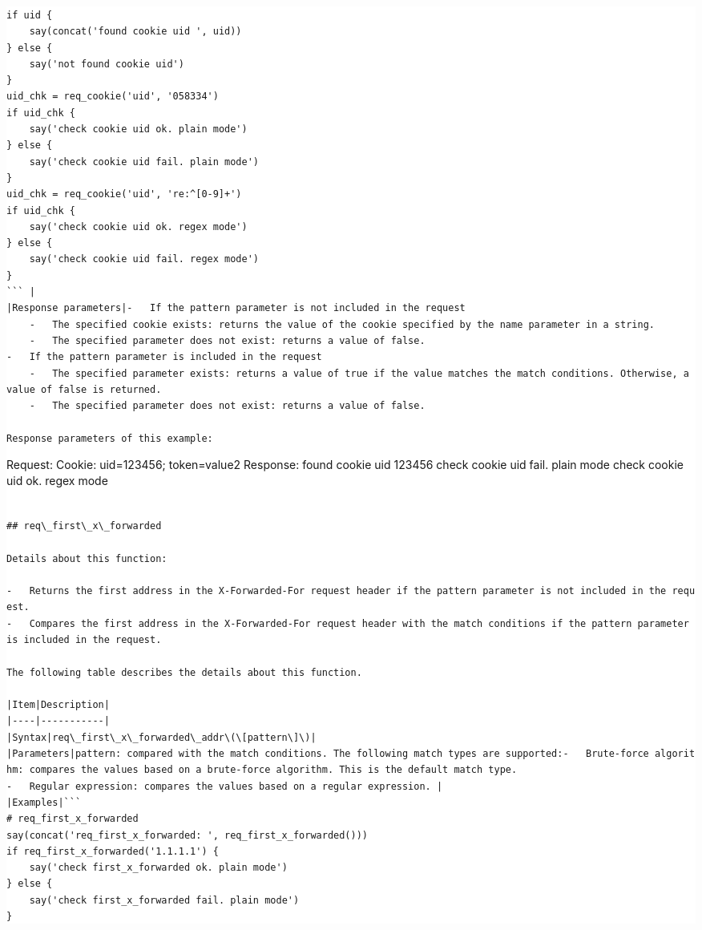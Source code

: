 ``` |
if uid {
    say(concat('found cookie uid ', uid))
} else {
    say('not found cookie uid')
}
uid_chk = req_cookie('uid', '058334')
if uid_chk {
    say('check cookie uid ok. plain mode')
} else {
    say('check cookie uid fail. plain mode')
}
uid_chk = req_cookie('uid', 're:^[0-9]+')
if uid_chk {
    say('check cookie uid ok. regex mode')
} else {
    say('check cookie uid fail. regex mode')
}
``` |
|Response parameters|-   If the pattern parameter is not included in the request
    -   The specified cookie exists: returns the value of the cookie specified by the name parameter in a string.
    -   The specified parameter does not exist: returns a value of false.
-   If the pattern parameter is included in the request
    -   The specified parameter exists: returns a value of true if the value matches the match conditions. Otherwise, a value of false is returned.
    -   The specified parameter does not exist: returns a value of false.

Response parameters of this example:

```
Request: Cookie: uid=123456; token=value2
Response:
found cookie uid 123456
check cookie uid fail. plain mode
check cookie uid ok. regex mode
``` |

## req\_first\_x\_forwarded

Details about this function:

-   Returns the first address in the X-Forwarded-For request header if the pattern parameter is not included in the request.
-   Compares the first address in the X-Forwarded-For request header with the match conditions if the pattern parameter is included in the request.

The following table describes the details about this function.

|Item|Description|
|----|-----------|
|Syntax|req\_first\_x\_forwarded\_addr\(\[pattern\]\)|
|Parameters|pattern: compared with the match conditions. The following match types are supported:-   Brute-force algorithm: compares the values based on a brute-force algorithm. This is the default match type.
-   Regular expression: compares the values based on a regular expression. |
|Examples|```
# req_first_x_forwarded
say(concat('req_first_x_forwarded: ', req_first_x_forwarded()))
if req_first_x_forwarded('1.1.1.1') {
    say('check first_x_forwarded ok. plain mode')
} else {
    say('check first_x_forwarded fail. plain mode')
}
```